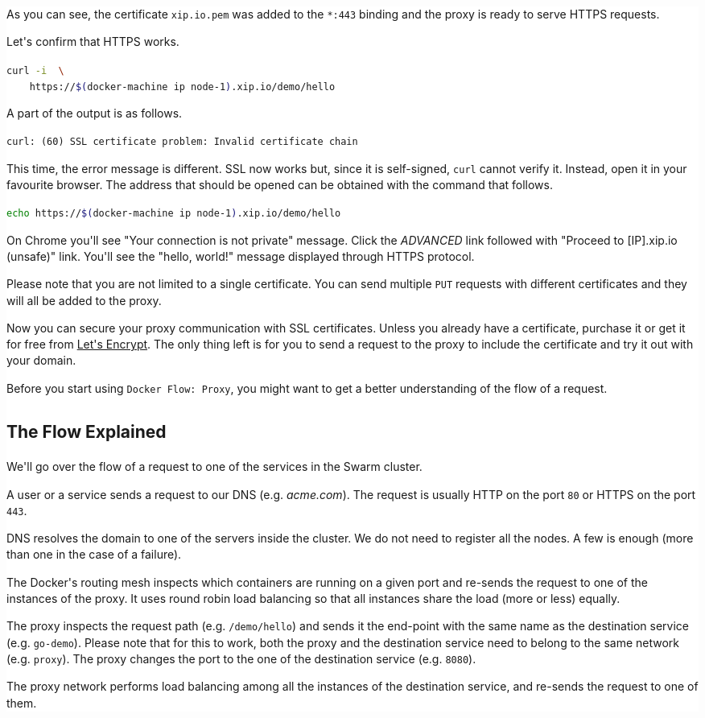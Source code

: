 As you can see, the certificate `xip.io.pem` was added to the `*:443` binding and the proxy is ready to serve HTTPS requests.

Let's confirm that HTTPS works.

```bash
curl -i  \
    https://$(docker-machine ip node-1).xip.io/demo/hello
```

A part of the output is as follows.

```
curl: (60) SSL certificate problem: Invalid certificate chain
```

This time, the error message is different. SSL now works but, since it is self-signed, `curl` cannot verify it. Instead, open it in your favourite browser. The address that should be opened can be obtained with the command that follows.

```bash
echo https://$(docker-machine ip node-1).xip.io/demo/hello
```

On Chrome you'll see "Your connection is not private" message. Click the *ADVANCED* link followed with "Proceed to \[IP\].xip.io (unsafe)" link. You'll see the "hello, world!" message displayed through HTTPS protocol.

Please note that you are not limited to a single certificate. You can send multiple `PUT` requests with different certificates and they will all be added to the proxy.

Now you can secure your proxy communication with SSL certificates. Unless you already have a certificate, purchase it or get it for free from [Let's Encrypt](https://letsencrypt.org/). The only thing left is for you to send a request to the proxy to include the certificate and try it out with your domain.

Before you start using `Docker Flow: Proxy`, you might want to get a better understanding of the flow of a request.

## The Flow Explained

We'll go over the flow of a request to one of the services in the Swarm cluster.

A user or a service sends a request to our DNS (e.g. *acme.com*). The request is usually HTTP on the port `80` or HTTPS on the port `443`.

DNS resolves the domain to one of the servers inside the cluster. We do not need to register all the nodes. A few is enough (more than one in the case of a failure).

The Docker's routing mesh inspects which containers are running on a given port and re-sends the request to one of the instances of the proxy. It uses round robin load balancing so that all instances share the load (more or less) equally.

The proxy inspects the request path (e.g. `/demo/hello`) and sends it the end-point with the same name as the destination service (e.g. `go-demo`). Please note that for this to work, both the proxy and the destination service need to belong to the same network (e.g. `proxy`). The proxy changes the port to the one of the destination service (e.g. `8080`).

The proxy network performs load balancing among all the instances of the destination service, and re-sends the request to one of them.
